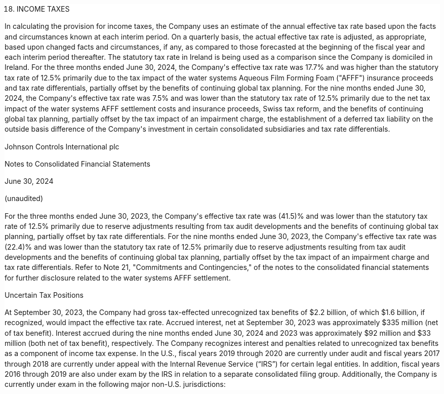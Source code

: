 
18.    INCOME TAXES

In calculating the provision for income taxes, the Company uses an estimate of the annual effective tax rate based upon the facts and circumstances known at each interim period. On a quarterly basis, the actual effective tax rate is adjusted, as appropriate, based upon changed facts and circumstances, if any, as compared to those forecasted at the beginning of the fiscal year and each interim period thereafter. 
The statutory tax rate in Ireland is being used as a comparison since the Company is domiciled in Ireland. 
For the three months ended June 30, 2024, the Company's effective tax rate was 17.7% and was higher than the statutory tax rate of 12.5% primarily due to the tax impact of the water systems Aqueous Film Forming Foam ("AFFF") insurance proceeds and tax rate differentials, partially offset by the benefits of continuing global tax planning.
For the nine months ended June 30, 2024, the Company's effective tax rate was 7.5% and was lower than the statutory tax rate of 12.5% primarily due to the net tax impact of the water systems AFFF settlement costs and insurance proceeds, Swiss tax reform, and the benefits of continuing global tax planning, partially offset by the tax impact of an impairment charge, the establishment of a deferred tax liability on the outside basis difference of the Company's investment in certain consolidated subsidiaries and tax rate differentials. 

Johnson Controls International plc


Notes to Consolidated Financial Statements 


June 30, 2024

(unaudited) 

For the three months ended June 30, 2023, the Company's effective tax rate was (41.5)% and was lower than the statutory tax rate of 12.5% primarily due to reserve adjustments resulting from tax audit developments and the benefits of continuing global tax planning, partially offset by tax rate differentials.
For the nine months ended June 30, 2023, the Company's effective tax rate was (22.4)% and was lower than the statutory tax rate of 12.5% primarily due to reserve adjustments resulting from tax audit developments and the benefits of continuing global tax planning, partially offset by the tax impact of an impairment charge and tax rate differentials. 
Refer to Note 21, "Commitments and Contingencies," of the notes to the consolidated financial statements for further disclosure related to the water systems AFFF settlement.

Uncertain Tax Positions

At September 30, 2023, the Company had gross tax-effected unrecognized tax benefits of $2.2 billion, of which $1.6 billion, if recognized, would impact the effective tax rate. Accrued interest, net at September 30, 2023 was approximately $335 million (net of tax benefit). Interest accrued during the nine months ended June 30, 2024 and 2023 was approximately $92 million and $33 million (both net of tax benefit), respectively. The Company recognizes interest and penalties related to unrecognized tax benefits as a component of income tax expense.
In the U.S., fiscal years 2019 through 2020 are currently under audit and fiscal years 2017 through 2018 are currently under appeal with the Internal Revenue Service (“IRS”) for certain legal entities. In addition, fiscal years 2016 through 2019 are also under exam by the IRS in relation to a separate consolidated filing group. Additionally, the Company is currently under exam in the following major non-U.S. jurisdictions:

